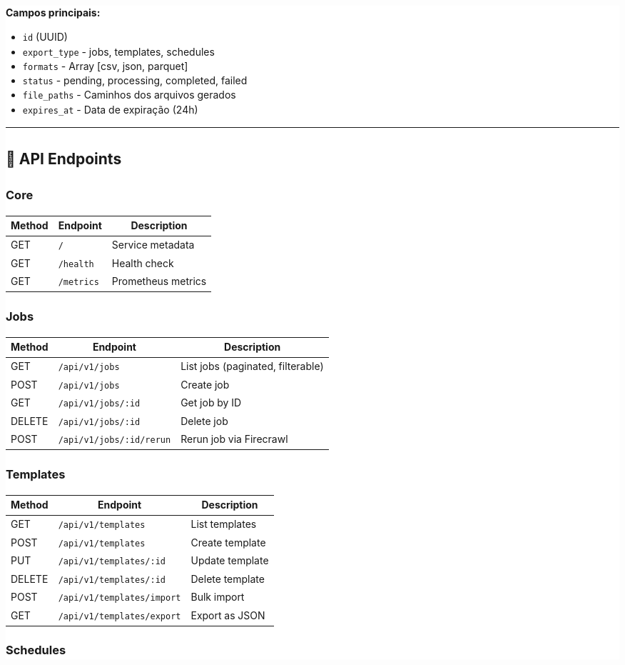 **Campos principais:**
- `id` (UUID)
- `export_type` - jobs, templates, schedules
- `formats` - Array [csv, json, parquet]
- `status` - pending, processing, completed, failed
- `file_paths` - Caminhos dos arquivos gerados
- `expires_at` - Data de expiração (24h)

---

## 🔌 API Endpoints

### Core

| Method | Endpoint | Description |
|--------|----------|-------------|
| GET | `/` | Service metadata |
| GET | `/health` | Health check |
| GET | `/metrics` | Prometheus metrics |

### Jobs

| Method | Endpoint | Description |
|--------|----------|-------------|
| GET | `/api/v1/jobs` | List jobs (paginated, filterable) |
| POST | `/api/v1/jobs` | Create job |
| GET | `/api/v1/jobs/:id` | Get job by ID |
| DELETE | `/api/v1/jobs/:id` | Delete job |
| POST | `/api/v1/jobs/:id/rerun` | Rerun job via Firecrawl |

### Templates

| Method | Endpoint | Description |
|--------|----------|-------------|
| GET | `/api/v1/templates` | List templates |
| POST | `/api/v1/templates` | Create template |
| PUT | `/api/v1/templates/:id` | Update template |
| DELETE | `/api/v1/templates/:id` | Delete template |
| POST | `/api/v1/templates/import` | Bulk import |
| GET | `/api/v1/templates/export` | Export as JSON |

### Schedules
